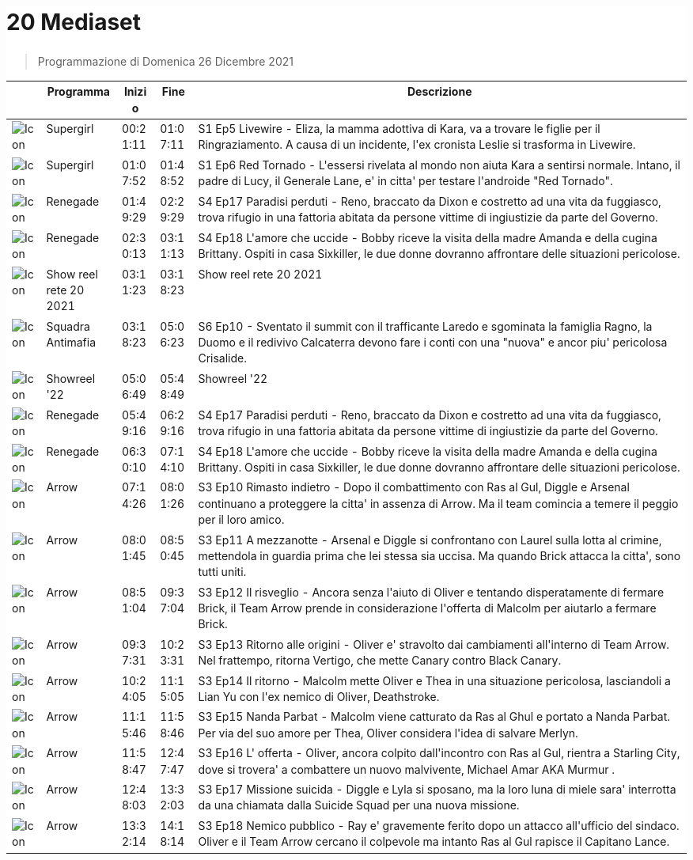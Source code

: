 # 20 Mediaset
> Programmazione di Domenica 26 Dicembre 2021

||Programma|Inizio|Fine|Descrizione|
|---|---|---|---|---|
|![Icon](https://guidatv.sky.it/uuid/c644a179-b16e-444c-8851-835a100f8c33/cover?md5ChecksumParam=329442023aa3b09c89e55d4ac2ae526e)|Supergirl|00:21:11|01:07:11|S1 Ep5 Livewire - Eliza, la mamma adottiva di Kara, va a trovare le figlie per il Ringraziamento. A causa di un incidente, l&#039;ex cronista Leslie si trasforma in Livewire.
|![Icon](https://guidatv.sky.it/uuid/a085d81b-e772-49bf-aa08-065935d418c1/cover?md5ChecksumParam=329442023aa3b09c89e55d4ac2ae526e)|Supergirl|01:07:52|01:48:52|S1 Ep6 Red Tornado - L&#039;essersi rivelata al mondo non aiuta Kara a sentirsi normale. Intano, il padre di Lucy, il Generale Lane, e&#039; in citta&#039; per testare l&#039;androide &quot;Red Tornado&quot;.
|![Icon](https://guidatv.sky.it/uuid/4f8cd70d-7598-48f1-b679-0bda90670271/cover?md5ChecksumParam=3da4c46282d6db0a169881b373b2fdb6)|Renegade|01:49:29|02:29:29|S4 Ep17 Paradisi perduti - Reno, braccato da Dixon e costretto ad una vita da fuggiasco, trova rifugio in una fattoria abitata da persone vittime di ingiustizie da parte del Governo.
|![Icon](https://guidatv.sky.it/uuid/a5b8a23e-1fbb-49cf-a331-c51403a04d66/cover?md5ChecksumParam=3da4c46282d6db0a169881b373b2fdb6)|Renegade|02:30:13|03:11:13|S4 Ep18 L&#039;amore che uccide - Bobby riceve la visita della madre Amanda e della cugina Brittany. Ospiti in casa Sixkiller, le due donne dovranno affrontare delle situazioni pericolose.
|![Icon](https://guidatv.sky.it/uuid/intrattenimento_cover_oiOcEGjG-.png)|Show reel rete 20 2021|03:11:23|03:18:23|Show reel rete 20 2021
|![Icon](https://guidatv.sky.it/uuid/02e7799c-af98-4c9e-b634-16366654d339/cover?md5ChecksumParam=020498fec923390d4b3adfca23fa7b2a)|Squadra Antimafia|03:18:23|05:06:23|S6 Ep10 - Sventato il summit con il trafficante Laredo e sgominata la famiglia Ragno, la Duomo e il redivivo Calcaterra devono fare i conti con una &quot;nuova&quot; e ancor piu&#039; pericolosa Crisalide.
|![Icon](https://guidatv.sky.it/uuid/intrattenimento_cover_oiOcEGjG-.png)|Showreel &#039;22|05:06:49|05:48:49|Showreel &#039;22
|![Icon](https://guidatv.sky.it/uuid/4f8cd70d-7598-48f1-b679-0bda90670271/cover?md5ChecksumParam=3da4c46282d6db0a169881b373b2fdb6)|Renegade|05:49:16|06:29:16|S4 Ep17 Paradisi perduti - Reno, braccato da Dixon e costretto ad una vita da fuggiasco, trova rifugio in una fattoria abitata da persone vittime di ingiustizie da parte del Governo.
|![Icon](https://guidatv.sky.it/uuid/a5b8a23e-1fbb-49cf-a331-c51403a04d66/cover?md5ChecksumParam=3da4c46282d6db0a169881b373b2fdb6)|Renegade|06:30:10|07:14:10|S4 Ep18 L&#039;amore che uccide - Bobby riceve la visita della madre Amanda e della cugina Brittany. Ospiti in casa Sixkiller, le due donne dovranno affrontare delle situazioni pericolose.
|![Icon](https://guidatv.sky.it/uuid/60b7fde1-e0b4-4b56-bdb2-642b8424d527/cover?md5ChecksumParam=a260a808b7ab5de9f63bf38a28ac55b0)|Arrow|07:14:26|08:01:26|S3 Ep10 Rimasto indietro - Dopo il combattimento con Ras al Gul, Diggle e Arsenal continuano a proteggere la citta&#039; in assenza di Arrow. Ma il team comincia a temere il peggio per il loro amico.
|![Icon](https://guidatv.sky.it/uuid/db02fec8-b41e-47c9-838b-e4ba89d07d8c/cover?md5ChecksumParam=a260a808b7ab5de9f63bf38a28ac55b0)|Arrow|08:01:45|08:50:45|S3 Ep11 A mezzanotte - Arsenal e Diggle si confrontano con Laurel sulla lotta al crimine, mettendola in guardia prima che lei stessa sia uccisa. Ma quando Brick attacca la citta&#039;, sono tutti uniti.
|![Icon](https://guidatv.sky.it/uuid/3fa3933d-4299-430d-a054-711559f9c6c2/cover?md5ChecksumParam=a260a808b7ab5de9f63bf38a28ac55b0)|Arrow|08:51:04|09:37:04|S3 Ep12 Il risveglio - Ancora senza l&#039;aiuto di Oliver e tentando disperatamente di fermare Brick, il Team Arrow prende in considerazione l&#039;offerta di Malcolm per aiutarlo a fermare Brick.
|![Icon](https://guidatv.sky.it/uuid/96aa7e03-f55b-479b-beee-c464840b0104/cover?md5ChecksumParam=a260a808b7ab5de9f63bf38a28ac55b0)|Arrow|09:37:31|10:23:31|S3 Ep13 Ritorno alle origini - Oliver e&#039; stravolto dai cambiamenti all&#039;interno di Team Arrow. Nel frattempo, ritorna Vertigo, che mette Canary contro Black Canary.
|![Icon](https://guidatv.sky.it/uuid/d2b44d90-ee49-443a-8a3d-0aaa860555a1/cover?md5ChecksumParam=a260a808b7ab5de9f63bf38a28ac55b0)|Arrow|10:24:05|11:15:05|S3 Ep14 Il ritorno - Malcolm mette Oliver e Thea in una situazione pericolosa, lasciandoli a Lian Yu con l&#039;ex nemico di Oliver, Deathstroke.
|![Icon](https://guidatv.sky.it/uuid/f61ca301-eaf5-4091-9b0e-697e2d08dc4c/cover?md5ChecksumParam=a260a808b7ab5de9f63bf38a28ac55b0)|Arrow|11:15:46|11:58:46|S3 Ep15 Nanda Parbat - Malcolm viene catturato da Ras al Ghul e portato a Nanda Parbat. Per via del suo amore per Thea, Oliver considera l&#039;idea di salvare Merlyn.
|![Icon](https://guidatv.sky.it/uuid/0fc7ab78-9d79-4023-8403-7bb1f835e545/cover?md5ChecksumParam=a260a808b7ab5de9f63bf38a28ac55b0)|Arrow|11:58:47|12:47:47|S3 Ep16 L&#039; offerta - Oliver, ancora colpito dall&#039;incontro con Ras al Gul, rientra a Starling City, dove si trovera&#039; a combattere un nuovo malvivente, Michael Amar AKA Murmur .
|![Icon](https://guidatv.sky.it/uuid/ad1e1c9f-c670-4bba-965c-fa6b3e690024/cover?md5ChecksumParam=a260a808b7ab5de9f63bf38a28ac55b0)|Arrow|12:48:03|13:32:03|S3 Ep17 Missione suicida - Diggle e Lyla si sposano, ma la loro luna di miele sara&#039; interrotta da una chiamata dalla Suicide Squad per una nuova missione.
|![Icon](https://guidatv.sky.it/uuid/33b73bfe-dd0c-457e-b4ec-354a130655e3/cover?md5ChecksumParam=a260a808b7ab5de9f63bf38a28ac55b0)|Arrow|13:32:14|14:18:14|S3 Ep18 Nemico pubblico - Ray e&#039; gravemente ferito dopo un attacco all&#039;ufficio del sindaco. Oliver e il Team Arrow cercano il colpevole ma intanto Ras al Gul rapisce il Capitano Lance.